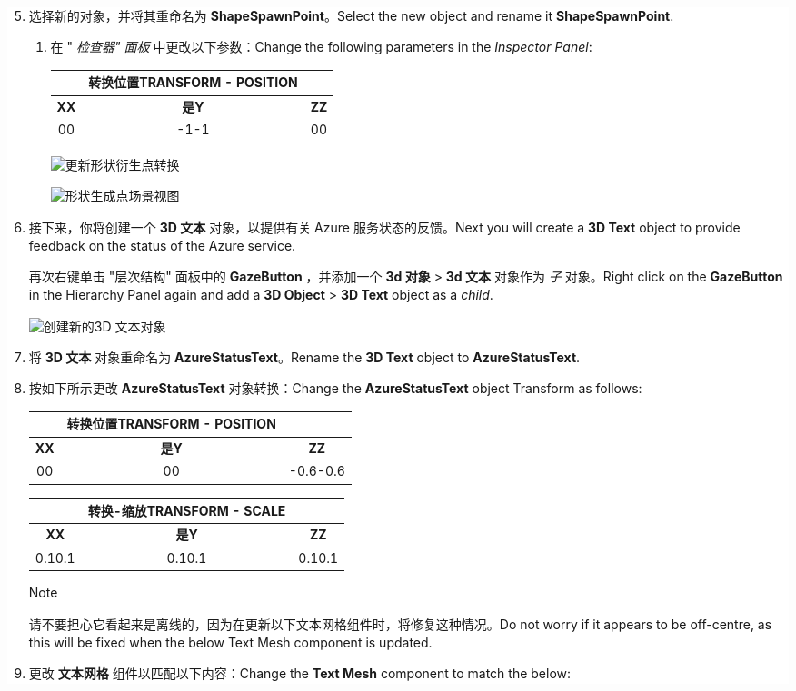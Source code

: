 5.  <span data-ttu-id="df921-371">选择新的对象，并将其重命名为 **ShapeSpawnPoint**。</span><span class="sxs-lookup"><span data-stu-id="df921-371">Select the new object and rename it **ShapeSpawnPoint**.</span></span>

    1.  <span data-ttu-id="df921-372">在 " *检查器" 面板* 中更改以下参数：</span><span class="sxs-lookup"><span data-stu-id="df921-372">Change the following parameters in the *Inspector Panel*:</span></span>

        |       | <span data-ttu-id="df921-373">转换位置</span><span class="sxs-lookup"><span data-stu-id="df921-373">TRANSFORM - POSITION</span></span> |       |
        | :---: | :------------------: |:----: |
        | <span data-ttu-id="df921-374">**X**</span><span class="sxs-lookup"><span data-stu-id="df921-374">**X**</span></span> |<span data-ttu-id="df921-375">**是**</span><span class="sxs-lookup"><span data-stu-id="df921-375">**Y**</span></span>                 | <span data-ttu-id="df921-376">**Z**</span><span class="sxs-lookup"><span data-stu-id="df921-376">**Z**</span></span> |
        | <span data-ttu-id="df921-377">0</span><span class="sxs-lookup"><span data-stu-id="df921-377">0</span></span>     | <span data-ttu-id="df921-378">-1</span><span class="sxs-lookup"><span data-stu-id="df921-378">-1</span></span>                   | <span data-ttu-id="df921-379">0</span><span class="sxs-lookup"><span data-stu-id="df921-379">0</span></span>     |

        ![更新形状衍生点转换](images/AzureLabs-Lab5-40.png)

        ![形状生成点场景视图](images/AzureLabs-Lab5-41.png)

6.  <span data-ttu-id="df921-382">接下来，你将创建一个 **3D 文本** 对象，以提供有关 Azure 服务状态的反馈。</span><span class="sxs-lookup"><span data-stu-id="df921-382">Next you will create a **3D Text** object to provide feedback on the status of the Azure service.</span></span>

    <span data-ttu-id="df921-383">再次右键单击 "层次结构" 面板中的 **GazeButton** ，并添加一个 **3d 对象**  >  **3d 文本** 对象作为 *子* 对象。</span><span class="sxs-lookup"><span data-stu-id="df921-383">Right click on the **GazeButton** in the Hierarchy Panel again and add a **3D Object** > **3D Text** object as a *child*.</span></span>

    ![创建新的3D 文本对象](images/AzureLabs-Lab5-42.png)

7.  <span data-ttu-id="df921-385">将 **3D 文本** 对象重命名为 **AzureStatusText**。</span><span class="sxs-lookup"><span data-stu-id="df921-385">Rename the **3D Text** object to **AzureStatusText**.</span></span>

8.  <span data-ttu-id="df921-386">按如下所示更改 **AzureStatusText** 对象转换：</span><span class="sxs-lookup"><span data-stu-id="df921-386">Change the **AzureStatusText** object Transform as follows:</span></span>

    |       | <span data-ttu-id="df921-387">转换位置</span><span class="sxs-lookup"><span data-stu-id="df921-387">TRANSFORM - POSITION</span></span> |       |
    | :---: | :------------------: | :---: |
    | <span data-ttu-id="df921-388">**X**</span><span class="sxs-lookup"><span data-stu-id="df921-388">**X**</span></span> | <span data-ttu-id="df921-389">**是**</span><span class="sxs-lookup"><span data-stu-id="df921-389">**Y**</span></span>                | <span data-ttu-id="df921-390">**Z**</span><span class="sxs-lookup"><span data-stu-id="df921-390">**Z**</span></span> |
    | <span data-ttu-id="df921-391">0</span><span class="sxs-lookup"><span data-stu-id="df921-391">0</span></span>     | <span data-ttu-id="df921-392">0</span><span class="sxs-lookup"><span data-stu-id="df921-392">0</span></span>                    | <span data-ttu-id="df921-393">-0.6</span><span class="sxs-lookup"><span data-stu-id="df921-393">-0.6</span></span>  |

    |       | <span data-ttu-id="df921-394">转换-缩放</span><span class="sxs-lookup"><span data-stu-id="df921-394">TRANSFORM - SCALE</span></span> |       |
    | :---: | :---------------: | :---: |
    | <span data-ttu-id="df921-395">**X**</span><span class="sxs-lookup"><span data-stu-id="df921-395">**X**</span></span> | <span data-ttu-id="df921-396">**是**</span><span class="sxs-lookup"><span data-stu-id="df921-396">**Y**</span></span>             | <span data-ttu-id="df921-397">**Z**</span><span class="sxs-lookup"><span data-stu-id="df921-397">**Z**</span></span> |
    | <span data-ttu-id="df921-398">0.1</span><span class="sxs-lookup"><span data-stu-id="df921-398">0.1</span></span>   | <span data-ttu-id="df921-399">0.1</span><span class="sxs-lookup"><span data-stu-id="df921-399">0.1</span></span>               | <span data-ttu-id="df921-400">0.1</span><span class="sxs-lookup"><span data-stu-id="df921-400">0.1</span></span>   |


    > [!NOTE]
    > <span data-ttu-id="df921-401">请不要担心它看起来是离线的，因为在更新以下文本网格组件时，将修复这种情况。</span><span class="sxs-lookup"><span data-stu-id="df921-401">Do not worry if it appears to be off-centre, as this will be fixed when the below Text Mesh component is updated.</span></span>

9.  <span data-ttu-id="df921-402">更改 **文本网格** 组件以匹配以下内容：</span><span class="sxs-lookup"><span data-stu-id="df921-402">Change the **Text Mesh** component to match the below:</span></span>

